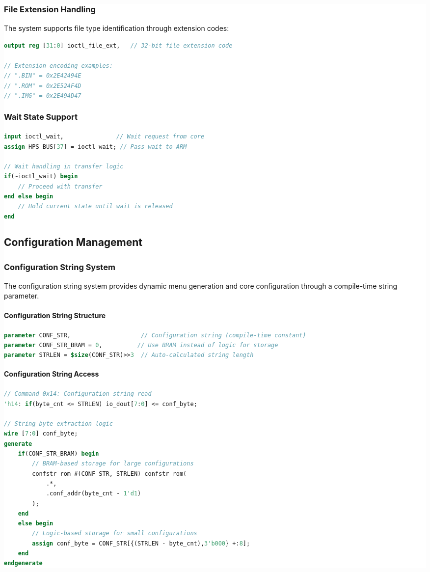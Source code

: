 ### File Extension Handling

The system supports file type identification through extension codes:
```systemverilog
output reg [31:0] ioctl_file_ext,   // 32-bit file extension code

// Extension encoding examples:
// ".BIN" = 0x2E42494E
// ".ROM" = 0x2E524F4D  
// ".IMG" = 0x2E494D47
```

### Wait State Support

```systemverilog
input ioctl_wait,               // Wait request from core
assign HPS_BUS[37] = ioctl_wait; // Pass wait to ARM

// Wait handling in transfer logic
if(~ioctl_wait) begin
    // Proceed with transfer
end else begin
    // Hold current state until wait is released
end
```

## Configuration Management

### Configuration String System

The configuration string system provides dynamic menu generation and core configuration through a compile-time string parameter.

#### Configuration String Structure
```systemverilog
parameter CONF_STR,                    // Configuration string (compile-time constant)
parameter CONF_STR_BRAM = 0,          // Use BRAM instead of logic for storage
parameter STRLEN = $size(CONF_STR)>>3  // Auto-calculated string length
```

#### Configuration String Access
```systemverilog
// Command 0x14: Configuration string read
'h14: if(byte_cnt <= STRLEN) io_dout[7:0] <= conf_byte;

// String byte extraction logic
wire [7:0] conf_byte;
generate
    if(CONF_STR_BRAM) begin
        // BRAM-based storage for large configurations
        confstr_rom #(CONF_STR, STRLEN) confstr_rom(
            .*, 
            .conf_addr(byte_cnt - 1'd1)
        );
    end
    else begin
        // Logic-based storage for small configurations
        assign conf_byte = CONF_STR[{(STRLEN - byte_cnt),3'b000} +:8];
    end
endgenerate
```
